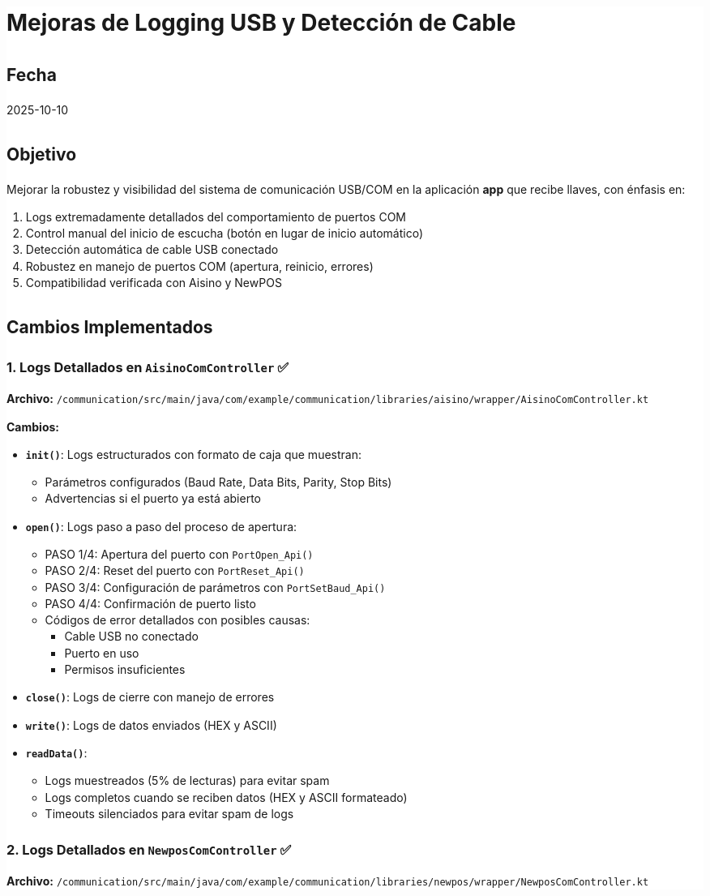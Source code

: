 # Mejoras de Logging USB y Detección de Cable

## Fecha
2025-10-10

## Objetivo
Mejorar la robustez y visibilidad del sistema de comunicación USB/COM en la aplicación **app** que recibe llaves, con énfasis en:

1. Logs extremadamente detallados del comportamiento de puertos COM
2. Control manual del inicio de escucha (botón en lugar de inicio automático)
3. Detección automática de cable USB conectado
4. Robustez en manejo de puertos COM (apertura, reinicio, errores)
5. Compatibilidad verificada con Aisino y NewPOS

## Cambios Implementados

### 1. Logs Detallados en `AisinoComController` ✅

**Archivo:** `/communication/src/main/java/com/example/communication/libraries/aisino/wrapper/AisinoComController.kt`

**Cambios:**
- **`init()`**: Logs estructurados con formato de caja que muestran:
  - Parámetros configurados (Baud Rate, Data Bits, Parity, Stop Bits)
  - Advertencias si el puerto ya está abierto

- **`open()`**: Logs paso a paso del proceso de apertura:
  - PASO 1/4: Apertura del puerto con `PortOpen_Api()`
  - PASO 2/4: Reset del puerto con `PortReset_Api()`
  - PASO 3/4: Configuración de parámetros con `PortSetBaud_Api()`
  - PASO 4/4: Confirmación de puerto listo
  - Códigos de error detallados con posibles causas:
    - Cable USB no conectado
    - Puerto en uso
    - Permisos insuficientes

- **`close()`**: Logs de cierre con manejo de errores

- **`write()`**: Logs de datos enviados (HEX y ASCII)

- **`readData()`**:
  - Logs muestreados (5% de lecturas) para evitar spam
  - Logs completos cuando se reciben datos (HEX y ASCII formateado)
  - Timeouts silenciados para evitar spam de logs

### 2. Logs Detallados en `NewposComController` ✅

**Archivo:** `/communication/src/main/java/com/example/communication/libraries/newpos/wrapper/NewposComController.kt`
